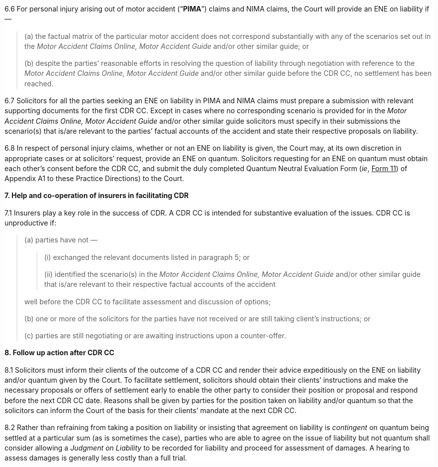 6.6 For personal injury arising out of motor accident (“**PIMA**”) claims and NIMA claims, the Court will provide an ENE on liability if —

> (a) the factual matrix of the particular motor accident does not correspond substantially with any of the scenarios set out in the _Motor Accident Claims Online, Motor Accident Guide_ and/or other similar guide; or
>
> (b) despite the parties’ reasonable efforts in resolving the question of liability through negotiation with reference to the _Motor Accident Claims Online, Motor Accident Guide_ and/or other similar guide before the CDR CC, no settlement has been reached.

6.7 Solicitors for all the parties seeking an ENE on liability in PIMA and NIMA claims must prepare a submission with relevant supporting documents for the first CDR CC. Except in cases where no corresponding scenario is provided for in the _Motor Accident Claims Online, Motor Accident Guide_ and/or other similar guide solicitors must specify in their submissions the scenario(s) that is/are relevant to the parties’ factual accounts of the accident and state their respective proposals on liability.

6.8 In respect of personal injury claims, whether or not an ENE on liability is given, the Court may, at its own discretion in appropriate cases or at solicitors’ request, provide an ENE on quantum. Solicitors requesting for an ENE on quantum must obtain each other’s consent before the CDR CC, and submit the duly completed Quantum Neutral Evaluation Form (_ie_, [Form 11](https://github.com/opendocsg/opendoc-state-courts-practice-directions-2021/raw/master/Forms/Appendix%20A1/Form%2011.pdf)) of Appendix A1 to these Practice Directions) to the Court.

**7. Help and co-operation of insurers in facilitating CDR**

7.1 Insurers play a key role in the success of CDR. A CDR CC is intended for substantive evaluation of the issues. CDR CC is unproductive if:

> (a) parties have not —
>
> > (i) exchanged the relevant documents listed in paragraph 5; or
> >
> > (ii) identified the scenario(s) in the _Motor Accident Claims Online, Motor Accident Guide_ and/or other similar guide that is/are relevant to their respective factual accounts of the accident
>
> well before the CDR CC to facilitate assessment and discussion of options;
>
> (b) one or more of the solicitors for the parties have not received or are still taking client’s instructions; or
>
> (c) parties are still negotiating or are awaiting instructions upon a counter-offer.

**8. Follow up action after CDR CC**

8.1 Solicitors must inform their clients of the outcome of a CDR CC and render their advice expeditiously on the ENE on liability and/or quantum given by the Court. To facilitate settlement, solicitors should obtain their clients’ instructions and make the necessary proposals or offers of settlement early to enable the other party to consider their position or proposal and respond before the next CDR CC date. Reasons shall be given by parties for the position taken on liability and/or quantum so that the solicitors can inform the Court of the basis for their clients’ mandate at the next CDR CC.

8.2 Rather than refraining from taking a position on liability or insisting that agreement on liability is _contingent_ on quantum being settled at a particular sum (as is sometimes the case), parties who are able to agree on the issue of liability but not quantum shall consider allowing a _Judgment on Liability_ to be recorded for liability and proceed for assessment of damages. A hearing to assess damages is generally less costly than a full trial.
